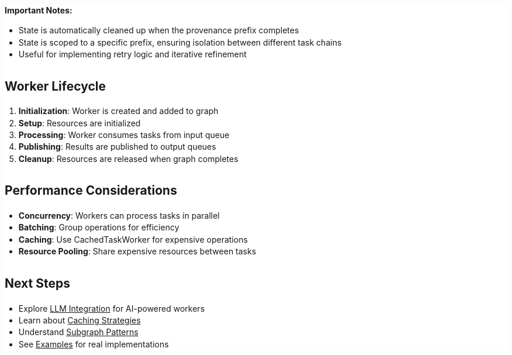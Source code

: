 **Important Notes:**

- State is automatically cleaned up when the provenance prefix completes
- State is scoped to a specific prefix, ensuring isolation between different task chains
- Useful for implementing retry logic and iterative refinement

## Worker Lifecycle

1. **Initialization**: Worker is created and added to graph
2. **Setup**: Resources are initialized
3. **Processing**: Worker consumes tasks from input queue
4. **Publishing**: Results are published to output queues
5. **Cleanup**: Resources are released when graph completes

## Performance Considerations

- **Concurrency**: Workers can process tasks in parallel
- **Batching**: Group operations for efficiency
- **Caching**: Use CachedTaskWorker for expensive operations
- **Resource Pooling**: Share expensive resources between tasks

## Next Steps

- Explore [LLM Integration](/features/llm-integration/) for AI-powered workers
- Learn about [Caching Strategies](/features/caching/)
- Understand [Subgraph Patterns](/features/subgraphs/)
- See [Examples](https://github.com/provos/planai/tree/main/examples) for real implementations
